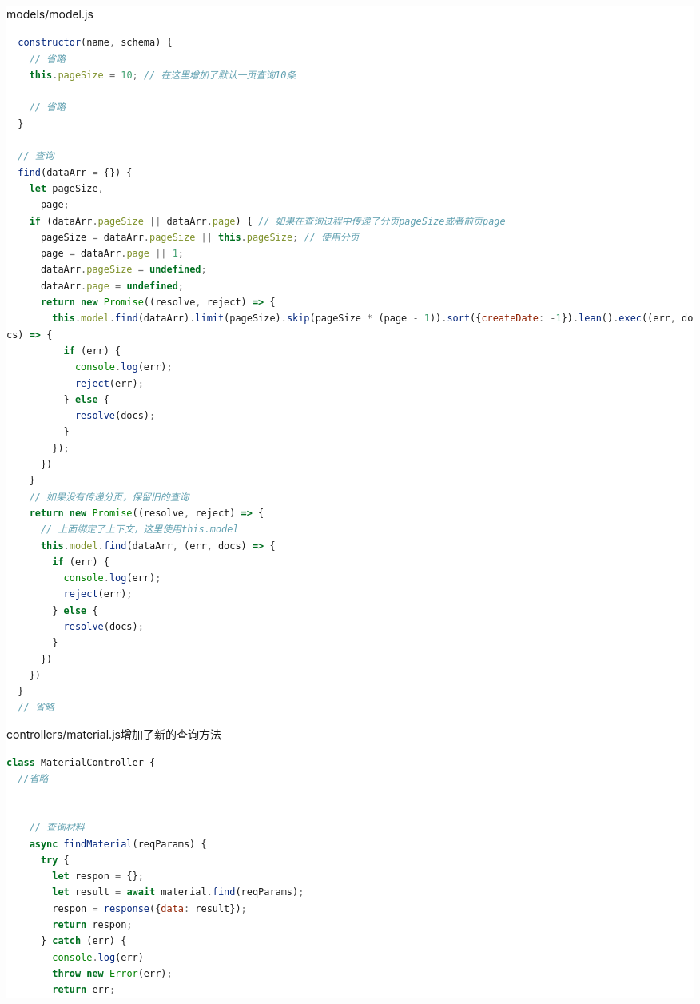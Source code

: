 models/model.js

```js
  constructor(name, schema) {
    // 省略
    this.pageSize = 10; // 在这里增加了默认一页查询10条

    // 省略
  }

  // 查询
  find(dataArr = {}) {
    let pageSize,
      page;
    if (dataArr.pageSize || dataArr.page) { // 如果在查询过程中传递了分页pageSize或者前页page
      pageSize = dataArr.pageSize || this.pageSize; // 使用分页
      page = dataArr.page || 1;
      dataArr.pageSize = undefined;
      dataArr.page = undefined;
      return new Promise((resolve, reject) => {
        this.model.find(dataArr).limit(pageSize).skip(pageSize * (page - 1)).sort({createDate: -1}).lean().exec((err, docs) => {
          if (err) {
            console.log(err);
            reject(err);
          } else {
            resolve(docs);
          }
        });
      })
    }
    // 如果没有传递分页，保留旧的查询
    return new Promise((resolve, reject) => {
      // 上面绑定了上下文，这里使用this.model
      this.model.find(dataArr, (err, docs) => {
        if (err) {
          console.log(err);
          reject(err);
        } else {
          resolve(docs);
        }
      })
    })
  }
  // 省略
```

controllers/material.js增加了新的查询方法

```js
class MaterialController {
  //省略


    // 查询材料
    async findMaterial(reqParams) {
      try {
        let respon = {};
        let result = await material.find(reqParams);
        respon = response({data: result});
        return respon;
      } catch (err) {
        console.log(err)
        throw new Error(err);
        return err;
```
